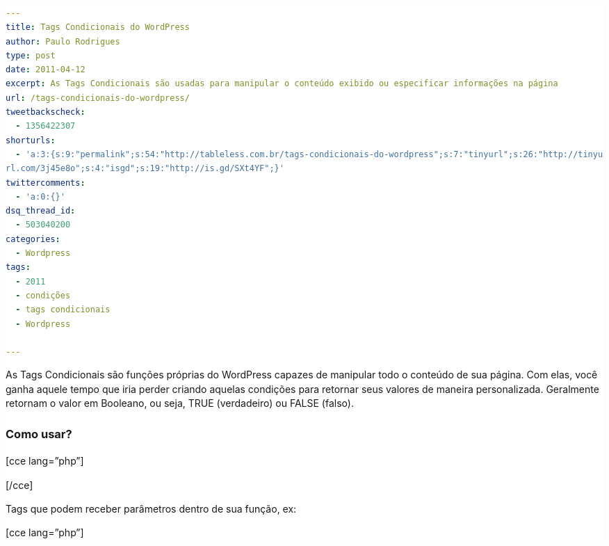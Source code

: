 ```yaml
---
title: Tags Condicionais do WordPress
author: Paulo Rodrigues
type: post
date: 2011-04-12
excerpt: As Tags Condicionais são usadas para manipular o conteúdo exibido ou especificar informações na página
url: /tags-condicionais-do-wordpress/
tweetbackscheck:
  - 1356422307
shorturls:
  - 'a:3:{s:9:"permalink";s:54:"http://tableless.com.br/tags-condicionais-do-wordpress";s:7:"tinyurl";s:26:"http://tinyurl.com/3j45e8o";s:4:"isgd";s:19:"http://is.gd/SXt4YF";}'
twittercomments:
  - 'a:0:{}'
dsq_thread_id:
  - 503040200
categories:
  - Wordpress
tags:
  - 2011
  - condições
  - tags condicionais
  - Wordpress

---
```

As Tags Condicionais são funções próprias do WordPress capazes de manipular todo o conteúdo de sua página. Com elas, você ganha aquele tempo que iria perder criando aquelas condições para retornar seus valores de maneira personalizada. Geralmente retornam o valor em Booleano, ou seja, TRUE (verdadeiro) ou FALSE (falso).

### Como usar?

[cce lang=&#8221;php&#8221;]
  
<?php
	if(tag_condicional()){
		//se verdadeiro, retorne isso
	}else{
		//se falso, retorne isso
	}
?>


  
[/cce]

Tags que podem receber parâmetros dentro de sua função, ex:

[cce lang=&#8221;php&#8221;]
  
<?php
	if(tag_condicional(‘valor’)){
		//se verdadeiro, retorne isso
	}else{
		//se falso, retorne isso
	}
?>
